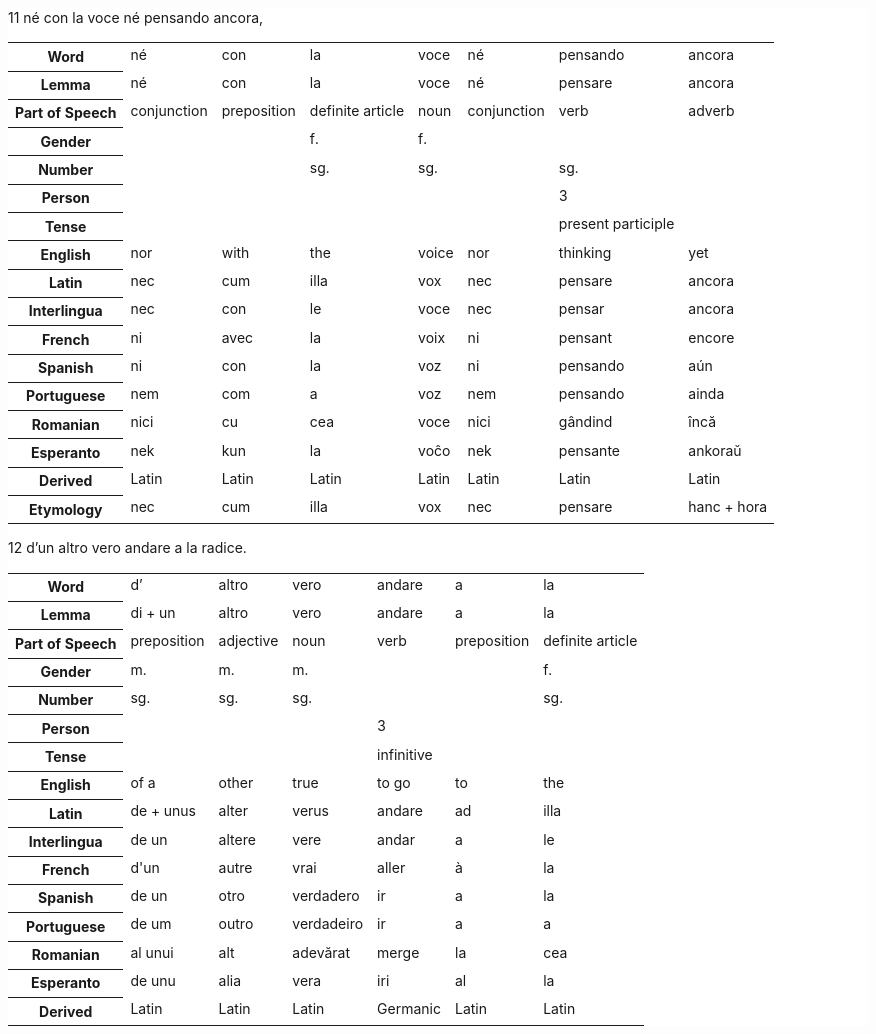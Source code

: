 11 né con la voce né pensando ancora,

<table>
<tr><th>Word</th><td>né</td><td>con</td><td>la</td><td>voce</td><td>né</td><td>pensando</td><td>ancora</td></tr>
<tr><th>Lemma</th><td>né</td><td>con</td><td>la</td><td>voce</td><td>né</td><td>pensare</td><td>ancora</td></tr>
<tr><th>Part of Speech</th><td>conjunction</td><td>preposition</td><td>definite article</td><td>noun</td><td>conjunction</td><td>verb</td><td>adverb</td></tr>
<tr><th>Gender</th><td></td><td></td><td>f.</td><td>f.</td><td></td><td></td><td></td></tr>
<tr><th>Number</th><td></td><td></td><td>sg.</td><td>sg.</td><td></td><td>sg.</td><td></td></tr>
<tr><th>Person</th><td></td><td></td><td></td><td></td><td></td><td>3</td><td></td></tr>
<tr><th>Tense</th><td></td><td></td><td></td><td></td><td></td><td>present participle</td><td></td></tr>
<tr><th>English</th><td>nor</td><td>with</td><td>the</td><td>voice</td><td>nor</td><td>thinking</td><td>yet</td></tr>
<tr><th>Latin</th><td>nec</td><td>cum</td><td>illa</td><td>vox</td><td>nec</td><td>pensare</td><td>ancora</td></tr>
<tr><th>Interlingua</th><td>nec</td><td>con</td><td>le</td><td>voce</td><td>nec</td><td>pensar</td><td>ancora</td></tr>
<tr><th>French</th><td>ni</td><td>avec</td><td>la</td><td>voix</td><td>ni</td><td>pensant</td><td>encore</td></tr>
<tr><th>Spanish</th><td>ni</td><td>con</td><td>la</td><td>voz</td><td>ni</td><td>pensando</td><td>aún</td></tr>
<tr><th>Portuguese</th><td>nem</td><td>com</td><td>a</td><td>voz</td><td>nem</td><td>pensando</td><td>ainda</td></tr>
<tr><th>Romanian</th><td>nici</td><td>cu</td><td>cea</td><td>voce</td><td>nici</td><td>gândind</td><td>încă</td></tr>
<tr><th>Esperanto</th><td>nek</td><td>kun</td><td>la</td><td>voĉo</td><td>nek</td><td>pensante</td><td>ankoraŭ</td></tr>
<tr><th>Derived</th><td>Latin</td><td>Latin</td><td>Latin</td><td>Latin</td><td>Latin</td><td>Latin</td><td>Latin</td></tr>
<tr><th>Etymology</th><td>nec</td><td>cum</td><td>illa</td><td>vox</td><td>nec</td><td>pensare</td><td>hanc + hora</td></tr>
</table>

12 d’un altro vero andare a la radice.

<table>
<tr><th>Word</th><td>d’</td><td>altro</td><td>vero</td><td>andare</td><td>a</td><td>la</td></tr>
<tr><th>Lemma</th><td>di + un</td><td>altro</td><td>vero</td><td>andare</td><td>a</td><td>la</td></tr>
<tr><th>Part of Speech</th><td>preposition</td><td>adjective</td><td>noun</td><td>verb</td><td>preposition</td><td>definite article</td></tr>
<tr><th>Gender</th><td>m.</td><td>m.</td><td>m.</td><td></td><td></td><td>f.</td></tr>
<tr><th>Number</th><td>sg.</td><td>sg.</td><td>sg.</td><td></td><td></td><td>sg.</td></tr>
<tr><th>Person</th><td></td><td></td><td></td><td>3</td><td></td><td></td></tr>
<tr><th>Tense</th><td></td><td></td><td></td><td>infinitive</td><td></td><td></td></tr>
<tr><th>English</th><td>of a</td><td>other</td><td>true</td><td>to go</td><td>to</td><td>the</td></tr>
<tr><th>Latin</th><td>de + unus</td><td>alter</td><td>verus</td><td>andare</td><td>ad</td><td>illa</td></tr>
<tr><th>Interlingua</th><td>de un</td><td>altere</td><td>vere</td><td>andar</td><td>a</td><td>le</td></tr>
<tr><th>French</th><td>d'un</td><td>autre</td><td>vrai</td><td>aller</td><td>à</td><td>la</td></tr>
<tr><th>Spanish</th><td>de un</td><td>otro</td><td>verdadero</td><td>ir</td><td>a</td><td>la</td></tr>
<tr><th>Portuguese</th><td>de um</td><td>outro</td><td>verdadeiro</td><td>ir</td><td>a</td><td>a</td></tr>
<tr><th>Romanian</th><td>al unui</td><td>alt</td><td>adevărat</td><td>merge</td><td>la</td><td>cea</td></tr>
<tr><th>Esperanto</th><td>de unu</td><td>alia</td><td>vera</td><td>iri</td><td>al</td><td>la</td></tr>
<tr><th>Derived</th><td>Latin</td><td>Latin</td><td>Latin</td><td>Germanic</td><td>Latin</td><td>Latin</td></tr>